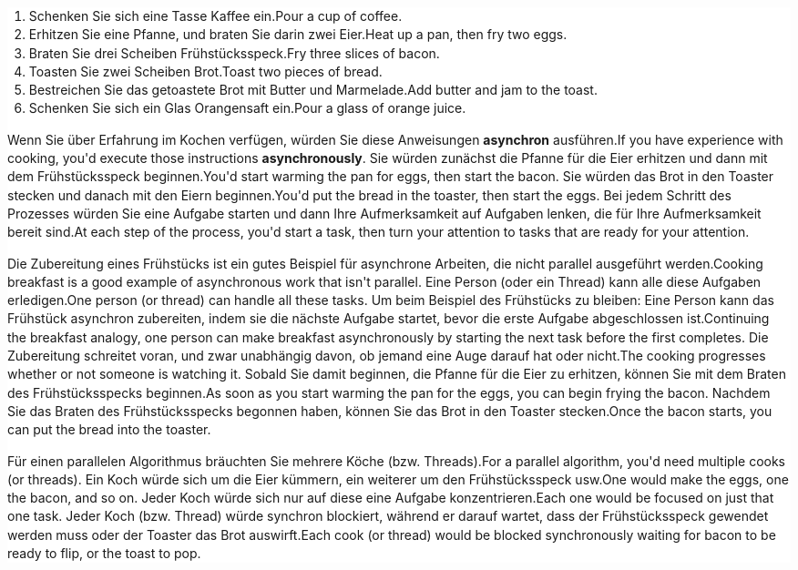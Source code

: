 1. <span data-ttu-id="01bea-112">Schenken Sie sich eine Tasse Kaffee ein.</span><span class="sxs-lookup"><span data-stu-id="01bea-112">Pour a cup of coffee.</span></span>
1. <span data-ttu-id="01bea-113">Erhitzen Sie eine Pfanne, und braten Sie darin zwei Eier.</span><span class="sxs-lookup"><span data-stu-id="01bea-113">Heat up a pan, then fry two eggs.</span></span>
1. <span data-ttu-id="01bea-114">Braten Sie drei Scheiben Frühstücksspeck.</span><span class="sxs-lookup"><span data-stu-id="01bea-114">Fry three slices of bacon.</span></span>
1. <span data-ttu-id="01bea-115">Toasten Sie zwei Scheiben Brot.</span><span class="sxs-lookup"><span data-stu-id="01bea-115">Toast two pieces of bread.</span></span>
1. <span data-ttu-id="01bea-116">Bestreichen Sie das getoastete Brot mit Butter und Marmelade.</span><span class="sxs-lookup"><span data-stu-id="01bea-116">Add butter and jam to the toast.</span></span>
1. <span data-ttu-id="01bea-117">Schenken Sie sich ein Glas Orangensaft ein.</span><span class="sxs-lookup"><span data-stu-id="01bea-117">Pour a glass of orange juice.</span></span>

<span data-ttu-id="01bea-118">Wenn Sie über Erfahrung im Kochen verfügen, würden Sie diese Anweisungen **asynchron** ausführen.</span><span class="sxs-lookup"><span data-stu-id="01bea-118">If you have experience with cooking, you'd execute those instructions **asynchronously**.</span></span> <span data-ttu-id="01bea-119">Sie würden zunächst die Pfanne für die Eier erhitzen und dann mit dem Frühstücksspeck beginnen.</span><span class="sxs-lookup"><span data-stu-id="01bea-119">You'd start warming the pan for eggs, then start the bacon.</span></span> <span data-ttu-id="01bea-120">Sie würden das Brot in den Toaster stecken und danach mit den Eiern beginnen.</span><span class="sxs-lookup"><span data-stu-id="01bea-120">You'd put the bread in the toaster, then start the eggs.</span></span> <span data-ttu-id="01bea-121">Bei jedem Schritt des Prozesses würden Sie eine Aufgabe starten und dann Ihre Aufmerksamkeit auf Aufgaben lenken, die für Ihre Aufmerksamkeit bereit sind.</span><span class="sxs-lookup"><span data-stu-id="01bea-121">At each step of the process, you'd start a task, then turn your attention to tasks that are ready for your attention.</span></span>

<span data-ttu-id="01bea-122">Die Zubereitung eines Frühstücks ist ein gutes Beispiel für asynchrone Arbeiten, die nicht parallel ausgeführt werden.</span><span class="sxs-lookup"><span data-stu-id="01bea-122">Cooking breakfast is a good example of asynchronous work that isn't parallel.</span></span> <span data-ttu-id="01bea-123">Eine Person (oder ein Thread) kann alle diese Aufgaben erledigen.</span><span class="sxs-lookup"><span data-stu-id="01bea-123">One person (or thread) can handle all these tasks.</span></span> <span data-ttu-id="01bea-124">Um beim Beispiel des Frühstücks zu bleiben: Eine Person kann das Frühstück asynchron zubereiten, indem sie die nächste Aufgabe startet, bevor die erste Aufgabe abgeschlossen ist.</span><span class="sxs-lookup"><span data-stu-id="01bea-124">Continuing the breakfast analogy, one person can make breakfast asynchronously by starting the next task before the first completes.</span></span> <span data-ttu-id="01bea-125">Die Zubereitung schreitet voran, und zwar unabhängig davon, ob jemand eine Auge darauf hat oder nicht.</span><span class="sxs-lookup"><span data-stu-id="01bea-125">The cooking progresses whether or not someone is watching it.</span></span> <span data-ttu-id="01bea-126">Sobald Sie damit beginnen, die Pfanne für die Eier zu erhitzen, können Sie mit dem Braten des Frühstücksspecks beginnen.</span><span class="sxs-lookup"><span data-stu-id="01bea-126">As soon as you start warming the pan for the eggs, you can begin frying the bacon.</span></span> <span data-ttu-id="01bea-127">Nachdem Sie das Braten des Frühstücksspecks begonnen haben, können Sie das Brot in den Toaster stecken.</span><span class="sxs-lookup"><span data-stu-id="01bea-127">Once the bacon starts, you can put the bread into the toaster.</span></span>

<span data-ttu-id="01bea-128">Für einen parallelen Algorithmus bräuchten Sie mehrere Köche (bzw. Threads).</span><span class="sxs-lookup"><span data-stu-id="01bea-128">For a parallel algorithm, you'd need multiple cooks (or threads).</span></span> <span data-ttu-id="01bea-129">Ein Koch würde sich um die Eier kümmern, ein weiterer um den Frühstücksspeck usw.</span><span class="sxs-lookup"><span data-stu-id="01bea-129">One would make the eggs, one the bacon, and so on.</span></span> <span data-ttu-id="01bea-130">Jeder Koch würde sich nur auf diese eine Aufgabe konzentrieren.</span><span class="sxs-lookup"><span data-stu-id="01bea-130">Each one would be focused on just that one task.</span></span> <span data-ttu-id="01bea-131">Jeder Koch (bzw. Thread) würde synchron blockiert, während er darauf wartet, dass der Frühstücksspeck gewendet werden muss oder der Toaster das Brot auswirft.</span><span class="sxs-lookup"><span data-stu-id="01bea-131">Each cook (or thread) would be blocked synchronously waiting for bacon to be ready to flip, or the toast to pop.</span></span>
